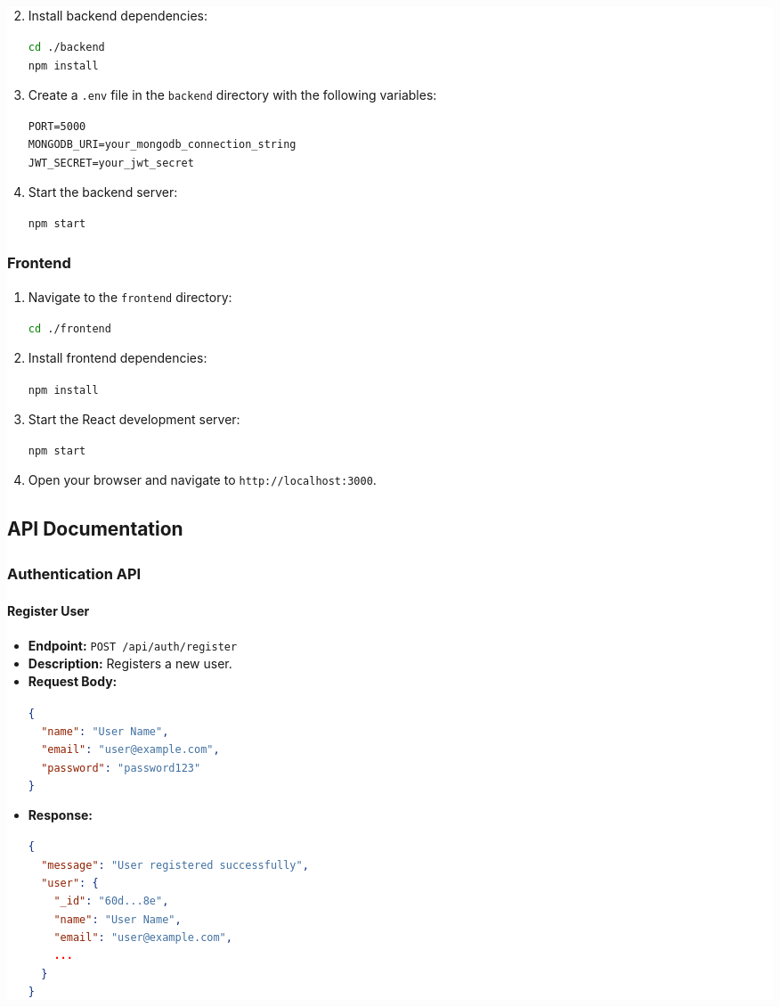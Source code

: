 2. Install backend dependencies:

   ```bash
   cd ./backend
   npm install
   ```

3. Create a `.env` file in the `backend` directory with the following variables:

   ```plaintext
   PORT=5000
   MONGODB_URI=your_mongodb_connection_string
   JWT_SECRET=your_jwt_secret
   ```

4. Start the backend server:
   ```bash
   npm start
   ```

### Frontend

1. Navigate to the `frontend` directory:

   ```bash
   cd ./frontend
   ```

2. Install frontend dependencies:

   ```bash
   npm install
   ```

3. Start the React development server:

   ```bash
   npm start
   ```

4. Open your browser and navigate to `http://localhost:3000`.

## API Documentation

### Authentication API

#### Register User

- **Endpoint:** `POST /api/auth/register`
- **Description:** Registers a new user.
- **Request Body:**
  ```json
  {
    "name": "User Name",
    "email": "user@example.com",
    "password": "password123"
  }
  ```
- **Response:**
  ```json
  {
    "message": "User registered successfully",
    "user": {
      "_id": "60d...8e",
      "name": "User Name",
      "email": "user@example.com",
      ...
    }
  }
  ```
